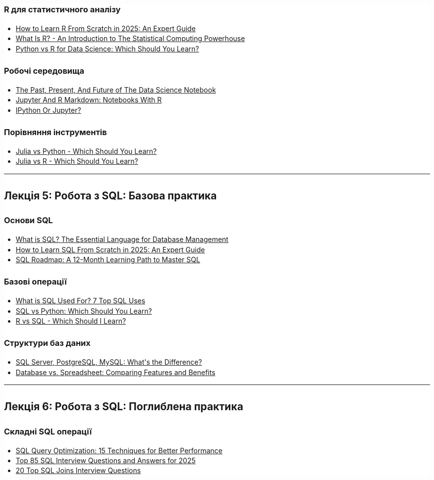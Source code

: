 ### R для статистичного аналізу
- [How to Learn R From Scratch in 2025: An Expert Guide](https://www.datacamp.com/blog/learn-r)
- [What Is R? - An Introduction to The Statistical Computing Powerhouse](https://www.datacamp.com/blog/all-about-r)
- [Python vs R for Data Science: Which Should You Learn?](https://www.datacamp.com/blog/python-vs-r-for-data-science-whats-the-difference)

### Робочі середовища
- [The Past, Present, And Future of The Data Science Notebook](https://www.datacamp.com/blog/the-past-present-and-future-of-the-data-science-notebook)
- [Jupyter And R Markdown: Notebooks With R](https://www.datacamp.com/blog/jupyter-and-r-markdown-notebooks-with-r)
- [IPython Or Jupyter?](https://www.datacamp.com/blog/ipython-or-jupyter)

### Порівняння інструментів
- [Julia vs Python - Which Should You Learn?](https://www.datacamp.com/blog/julia-vs-python-which-to-learn)
- [Julia vs R - Which Should You Learn?](https://www.datacamp.com/blog/julia-vs-r-which-to-learn)

---

## Лекція 5: Робота з SQL: Базова практика

### Основи SQL
- [What is SQL? The Essential Language for Database Management](https://www.datacamp.com/blog/all-about-sql-the-essential-language-for-database-management)
- [How to Learn SQL From Scratch in 2025: An Expert Guide](https://www.datacamp.com/blog/learn-sql)
- [SQL Roadmap: A 12-Month Learning Path to Master SQL](https://www.datacamp.com/blog/sql-roadmap)

### Базові операції
- [What is SQL Used For? 7 Top SQL Uses](https://www.datacamp.com/blog/what-is-sql-used-for)
- [SQL vs Python: Which Should You Learn?](https://www.datacamp.com/blog/sql-vs-python-which-to-learn)
- [R vs SQL - Which Should I Learn?](https://www.datacamp.com/blog/r-vs-sql-which-to-choose)

### Структури баз даних
- [SQL Server, PostgreSQL, MySQL: What's the Difference?](https://www.datacamp.com/blog/sql-server-postgresql-mysql-whats-the-difference-where-do-i-start)
- [Database vs. Spreadsheet: Comparing Features and Benefits](https://www.datacamp.com/blog/database-vs-spreadsheet)

---

## Лекція 6: Робота з SQL: Поглиблена практика

### Складні SQL операції
- [SQL Query Optimization: 15 Techniques for Better Performance](https://www.datacamp.com/blog/sql-query-optimization)
- [Top 85 SQL Interview Questions and Answers for 2025](https://www.datacamp.com/blog/top-sql-interview-questions-and-answers-for-beginners-and-intermediate-practitioners)
- [20 Top SQL Joins Interview Questions](https://www.datacamp.com/blog/top-sql-joins-interview-questions)

